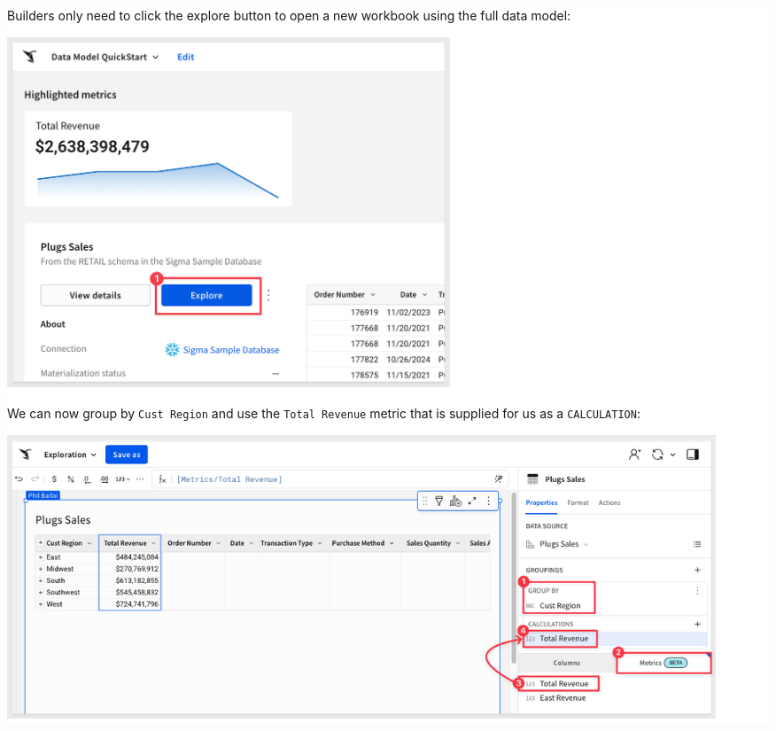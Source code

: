 
Builders only need to click the explore button to open a new workbook using the full data model:

<img src="assets/dm_27.png" width="500"/>

We can now group by `Cust Region` and use the `Total Revenue` metric that is supplied for us as a `CALCULATION`:

<img src="assets/dm_47.png" width="800"/>
